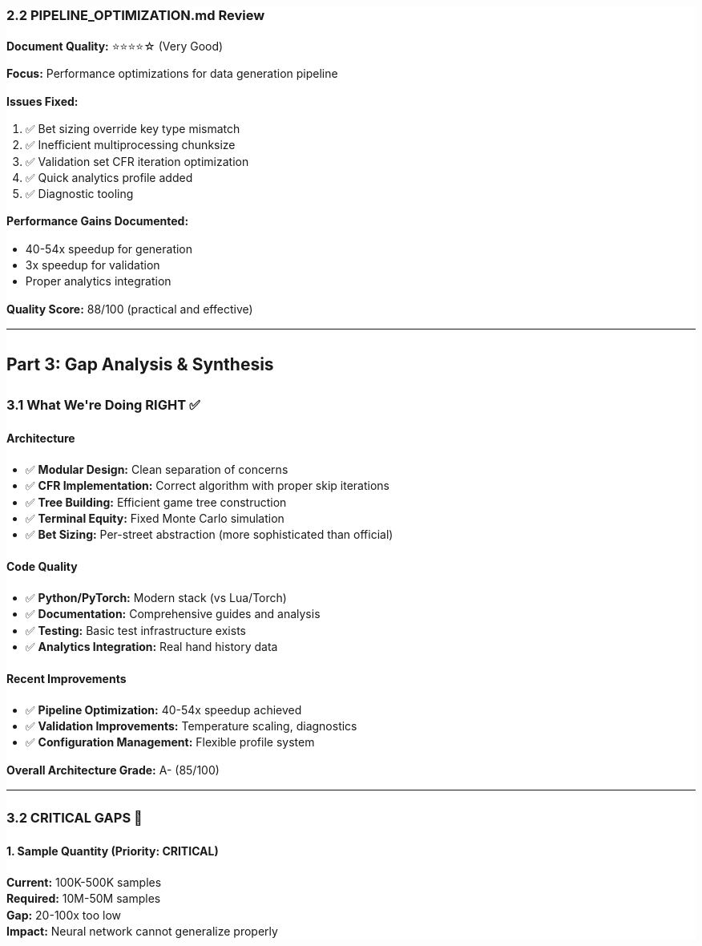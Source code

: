 ### 2.2 PIPELINE_OPTIMIZATION.md Review

**Document Quality:** ⭐⭐⭐⭐☆ (Very Good)

**Focus:** Performance optimizations for data generation pipeline

**Issues Fixed:**
1. ✅ Bet sizing override key type mismatch
2. ✅ Inefficient multiprocessing chunksize
3. ✅ Validation set CFR iteration optimization
4. ✅ Quick analytics profile added
5. ✅ Diagnostic tooling

**Performance Gains Documented:**
- 40-54x speedup for generation
- 3x speedup for validation
- Proper analytics integration

**Quality Score:** 88/100 (practical and effective)

---

## Part 3: Gap Analysis & Synthesis

### 3.1 What We're Doing RIGHT ✅

#### Architecture
- ✅ **Modular Design:** Clean separation of concerns
- ✅ **CFR Implementation:** Correct algorithm with proper skip iterations
- ✅ **Tree Building:** Efficient game tree construction
- ✅ **Terminal Equity:** Fixed Monte Carlo simulation
- ✅ **Bet Sizing:** Per-street abstraction (more sophisticated than official)

#### Code Quality
- ✅ **Python/PyTorch:** Modern stack (vs Lua/Torch)
- ✅ **Documentation:** Comprehensive guides and analysis
- ✅ **Testing:** Basic test infrastructure exists
- ✅ **Analytics Integration:** Real hand history data

#### Recent Improvements
- ✅ **Pipeline Optimization:** 40-54x speedup achieved
- ✅ **Validation Improvements:** Temperature scaling, diagnostics
- ✅ **Configuration Management:** Flexible profile system

**Overall Architecture Grade:** A- (85/100)

---

### 3.2 CRITICAL GAPS 🔴

#### 1. Sample Quantity (Priority: CRITICAL)
**Current:** 100K-500K samples  
**Required:** 10M-50M samples  
**Gap:** 20-100x too low  
**Impact:** Neural network cannot generalize properly  
